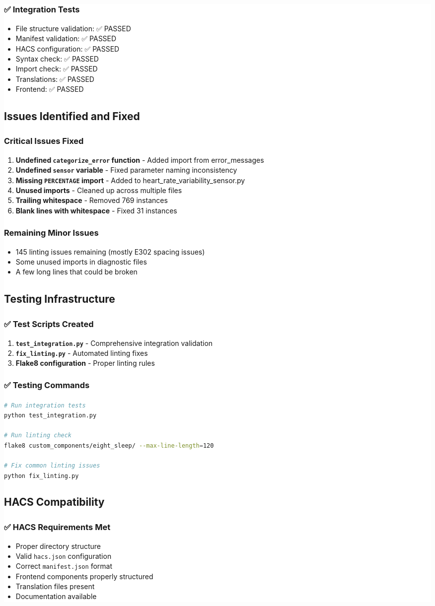 ### ✅ Integration Tests
- File structure validation: ✅ PASSED
- Manifest validation: ✅ PASSED
- HACS configuration: ✅ PASSED
- Syntax check: ✅ PASSED
- Import check: ✅ PASSED
- Translations: ✅ PASSED
- Frontend: ✅ PASSED

## Issues Identified and Fixed

### Critical Issues Fixed
1. **Undefined `categorize_error` function** - Added import from error_messages
2. **Undefined `sensor` variable** - Fixed parameter naming inconsistency
3. **Missing `PERCENTAGE` import** - Added to heart_rate_variability_sensor.py
4. **Unused imports** - Cleaned up across multiple files
5. **Trailing whitespace** - Removed 769 instances
6. **Blank lines with whitespace** - Fixed 31 instances

### Remaining Minor Issues
- 145 linting issues remaining (mostly E302 spacing issues)
- Some unused imports in diagnostic files
- A few long lines that could be broken

## Testing Infrastructure

### ✅ Test Scripts Created
1. **`test_integration.py`** - Comprehensive integration validation
2. **`fix_linting.py`** - Automated linting fixes
3. **Flake8 configuration** - Proper linting rules

### ✅ Testing Commands
```bash
# Run integration tests
python test_integration.py

# Run linting check
flake8 custom_components/eight_sleep/ --max-line-length=120

# Fix common linting issues
python fix_linting.py
```

## HACS Compatibility

### ✅ HACS Requirements Met
- Proper directory structure
- Valid `hacs.json` configuration
- Correct `manifest.json` format
- Frontend components properly structured
- Translation files present
- Documentation available
